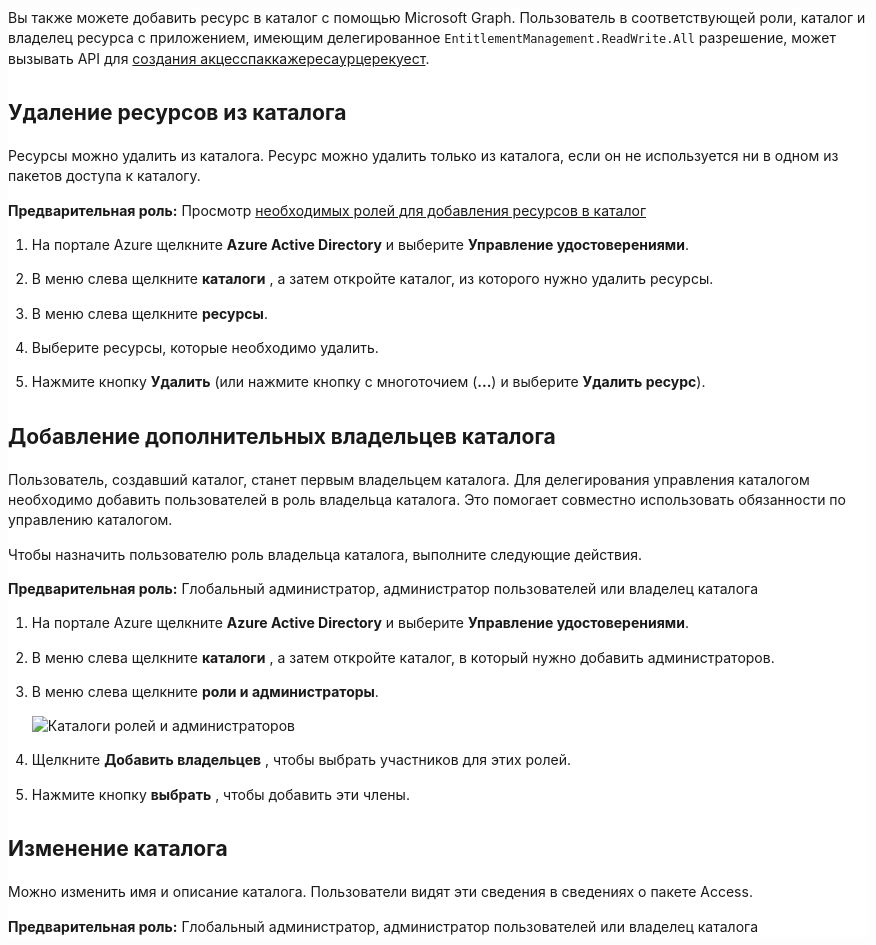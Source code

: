 Вы также можете добавить ресурс в каталог с помощью Microsoft Graph.  Пользователь в соответствующей роли, каталог и владелец ресурса с приложением, имеющим делегированное `EntitlementManagement.ReadWrite.All` разрешение, может вызывать API для [создания акцесспаккажересаурцерекуест](https://docs.microsoft.com/graph/api/accesspackageresourcerequest-post?view=graph-rest-beta).

## <a name="remove-resources-from-a-catalog"></a>Удаление ресурсов из каталога

Ресурсы можно удалить из каталога. Ресурс можно удалить только из каталога, если он не используется ни в одном из пакетов доступа к каталогу.

**Предварительная роль:** Просмотр [необходимых ролей для добавления ресурсов в каталог](entitlement-management-delegate.md#required-roles-to-add-resources-to-a-catalog)

1. На портале Azure щелкните **Azure Active Directory** и выберите **Управление удостоверениями**.

1. В меню слева щелкните **каталоги** , а затем откройте каталог, из которого нужно удалить ресурсы.

1. В меню слева щелкните **ресурсы**.

1. Выберите ресурсы, которые необходимо удалить.

1. Нажмите кнопку **Удалить** (или нажмите кнопку с многоточием (**...**) и выберите **Удалить ресурс**).

## <a name="add-additional-catalog-owners"></a>Добавление дополнительных владельцев каталога

Пользователь, создавший каталог, станет первым владельцем каталога. Для делегирования управления каталогом необходимо добавить пользователей в роль владельца каталога. Это помогает совместно использовать обязанности по управлению каталогом. 

Чтобы назначить пользователю роль владельца каталога, выполните следующие действия.

**Предварительная роль:** Глобальный администратор, администратор пользователей или владелец каталога

1. На портале Azure щелкните **Azure Active Directory** и выберите **Управление удостоверениями**.

1. В меню слева щелкните **каталоги** , а затем откройте каталог, в который нужно добавить администраторов.

1. В меню слева щелкните **роли и администраторы**.

    ![Каталоги ролей и администраторов](./media/entitlement-management-shared/catalog-roles-administrators.png)

1. Щелкните **Добавить владельцев** , чтобы выбрать участников для этих ролей.

1. Нажмите кнопку **выбрать** , чтобы добавить эти члены.

## <a name="edit-a-catalog"></a>Изменение каталога

Можно изменить имя и описание каталога. Пользователи видят эти сведения в сведениях о пакете Access.

**Предварительная роль:** Глобальный администратор, администратор пользователей или владелец каталога
